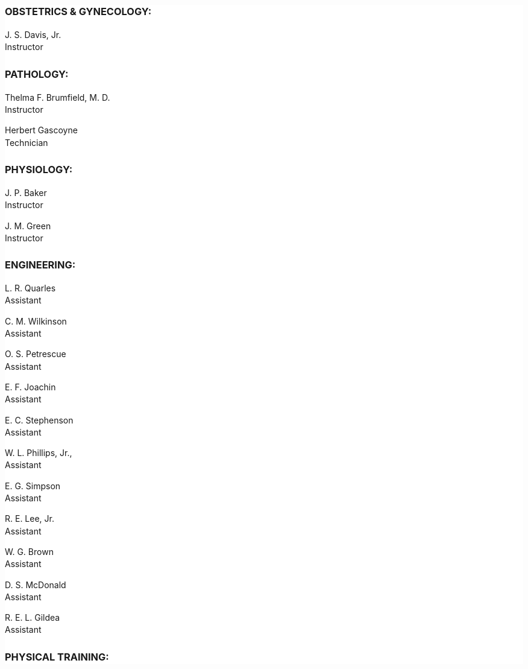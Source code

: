 ### OBSTETRICS & GYNECOLOGY:

J. S. Davis, Jr.\
Instructor

### PATHOLOGY:

Thelma F. Brumfield, M. D.\
Instructor

Herbert Gascoyne\
Technician

### PHYSIOLOGY:

J. P. Baker\
Instructor

J. M. Green\
Instructor

### ENGINEERING:

L. R. Quarles\
Assistant

C. M. Wilkinson\
Assistant

O. S. Petrescue\
Assistant

E. F. Joachin\
Assistant

E. C. Stephenson\
Assistant

W. L. Phillips, Jr.,\
Assistant

E. G. Simpson\
Assistant

R. E. Lee, Jr.\
Assistant

W. G. Brown\
Assistant

D. S. McDonald\
Assistant

R. E. L. Gildea\
Assistant

### PHYSICAL TRAINING:
